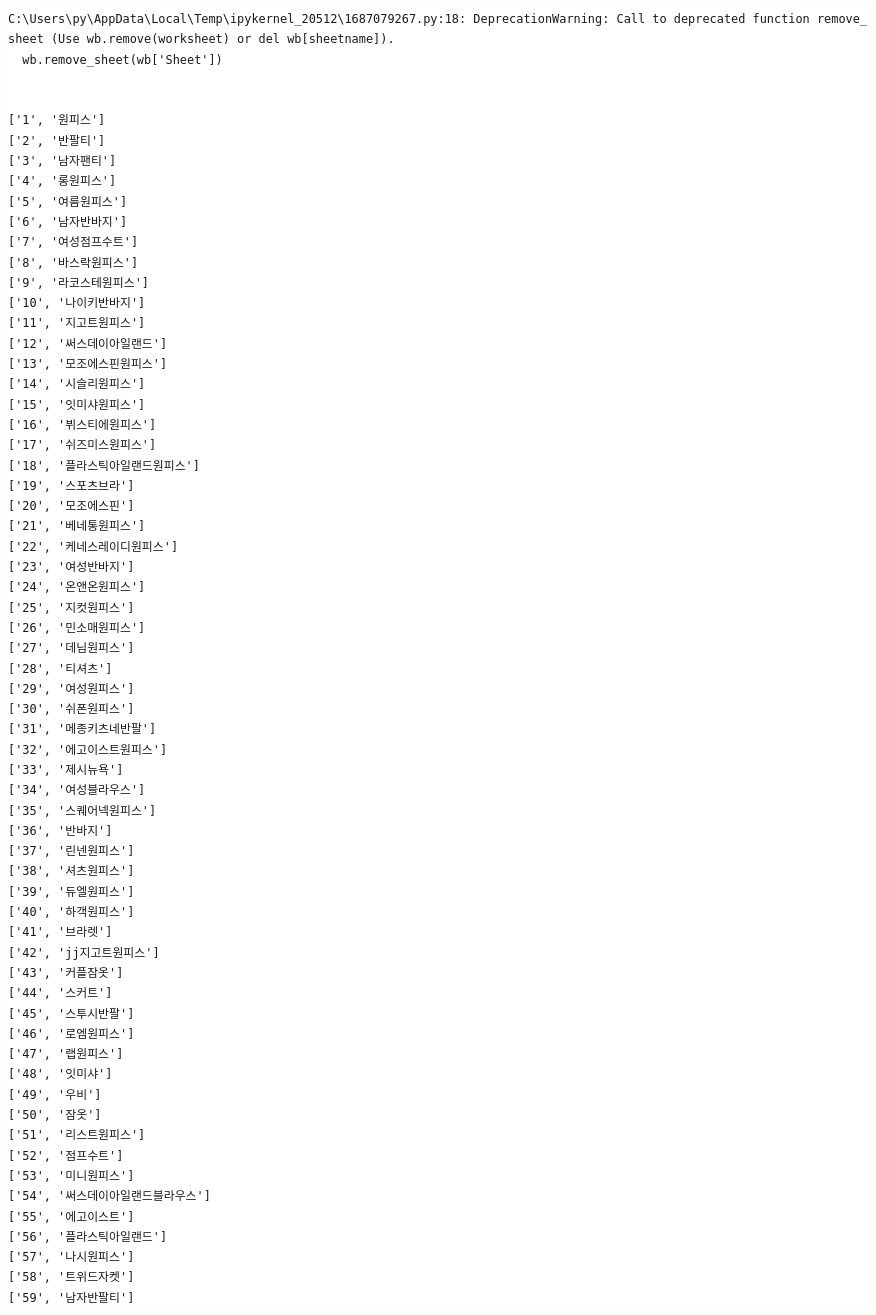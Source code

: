     C:\Users\py\AppData\Local\Temp\ipykernel_20512\1687079267.py:18: DeprecationWarning: Call to deprecated function remove_sheet (Use wb.remove(worksheet) or del wb[sheetname]).
      wb.remove_sheet(wb['Sheet'])
    

    ['1', '원피스']
    ['2', '반팔티']
    ['3', '남자팬티']
    ['4', '롱원피스']
    ['5', '여름원피스']
    ['6', '남자반바지']
    ['7', '여성점프수트']
    ['8', '바스락원피스']
    ['9', '라코스테원피스']
    ['10', '나이키반바지']
    ['11', '지고트원피스']
    ['12', '써스데이아일랜드']
    ['13', '모조에스핀원피스']
    ['14', '시슬리원피스']
    ['15', '잇미샤원피스']
    ['16', '뷔스티에원피스']
    ['17', '쉬즈미스원피스']
    ['18', '플라스틱아일랜드원피스']
    ['19', '스포츠브라']
    ['20', '모조에스핀']
    ['21', '베네통원피스']
    ['22', '케네스레이디원피스']
    ['23', '여성반바지']
    ['24', '온앤온원피스']
    ['25', '지컷원피스']
    ['26', '민소매원피스']
    ['27', '데님원피스']
    ['28', '티셔츠']
    ['29', '여성원피스']
    ['30', '쉬폰원피스']
    ['31', '메종키츠네반팔']
    ['32', '에고이스트원피스']
    ['33', '제시뉴욕']
    ['34', '여성블라우스']
    ['35', '스퀘어넥원피스']
    ['36', '반바지']
    ['37', '린넨원피스']
    ['38', '셔츠원피스']
    ['39', '듀엘원피스']
    ['40', '하객원피스']
    ['41', '브라렛']
    ['42', 'jj지고트원피스']
    ['43', '커플잠옷']
    ['44', '스커트']
    ['45', '스투시반팔']
    ['46', '로엠원피스']
    ['47', '랩원피스']
    ['48', '잇미샤']
    ['49', '우비']
    ['50', '잠옷']
    ['51', '리스트원피스']
    ['52', '점프수트']
    ['53', '미니원피스']
    ['54', '써스데이아일랜드블라우스']
    ['55', '에고이스트']
    ['56', '플라스틱아일랜드']
    ['57', '나시원피스']
    ['58', '트위드자켓']
    ['59', '남자반팔티']